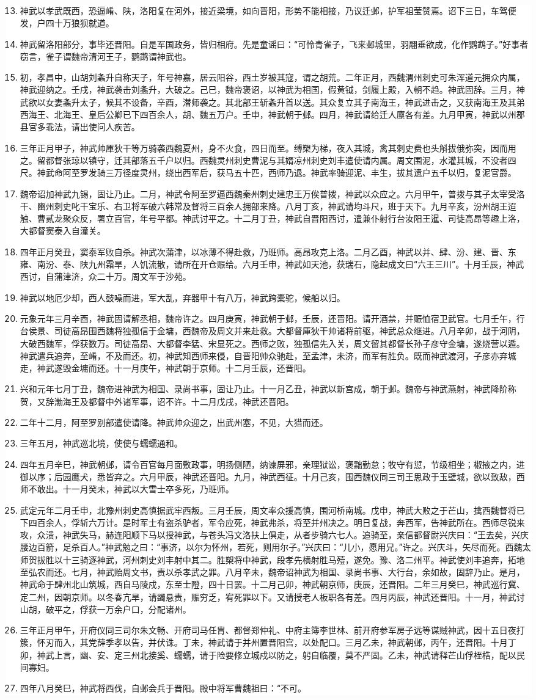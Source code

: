 13. <span id="神武下-13"></span>
神武以孝武既西，恐逼崤、陕，洛阳复在河外，接近梁境，如向晋阳，形势不能相接，乃议迁邺，护军祖莹赞焉。诏下三日，车驾便发，户四十万狼狈就道。

14. <span id="神武下-14"></span>
神武留洛阳部分，事毕还晋阳。自是军国政务，皆归相府。先是童谣曰：“可怜青雀子，飞来邺城里，羽翮垂欲成，化作鹦鹉子。”好事者窃言，雀子谓魏帝清河王子，鹦鹉谓神武也。

15. <span id="神武下-15"></span>
初，孝昌中，山胡刘螽升自称天子，年号神嘉，居云阳谷，西土岁被其寇，谓之胡荒。二年正月，西魏渭州刺史可朱浑道元拥众内属，神武迎纳之。壬戌，神武袭击刘螽升，大破之。己巳，魏帝褒诏，以神武为相国，假黄钺，剑履上殿，入朝不趋。神武固辞。三月，神武欲以女妻螽升太子，候其不设备，辛酉，潜师袭之。其北部王斩螽升首以送。其众复立其子南海王，神武进击之，又获南海王及其弟西海王、北海王、皇后公卿已下四百余人，胡、魏五万户。壬申，神武朝于邺。四月，神武请给迁人廪各有差。九月甲寅，神武以州郡县官多乖法，请出使问人疾苦。

16. <span id="神武下-16"></span>
三年正月甲子，神武帅厙狄干等万骑袭西魏夏州，身不火食，四日而至。缚槊为梯，夜入其城，禽其刺史费也头斛拔俄弥突，因而用之。留都督张琼以镇守，迁其部落五千户以归。西魏灵州刺史曹泥与其婿凉州刺史刘丰遣使请内属。周文围泥，水灌其城，不没者四尺。神武命阿至罗发骑三万径度灵州，绕出西军后，获马五十匹，西师乃退。神武率骑迎泥、丰生，拔其遗户五千以归，复泥官爵。

17. <span id="神武下-17"></span>
魏帝诏加神武九锡，固让乃止。二月，神武令阿至罗逼西魏秦州刺史建忠王万俟普拨，神武以众应之。六月甲午，普拨与其子太宰受洛干、豳州刺史叱干宝乐、右卫将军破六韩常及督将三百余人拥部来降。八月丁亥，神武请均斗尺，班于天下。九月辛亥，汾州胡王迢触、曹贰龙聚众反，署立百官，年号平都。神武讨平之。十二月丁丑，神武自晋阳西讨，遣兼仆射行台汝阳王暹、司徒高昂等趣上洛，大都督窦泰入自潼关。

18. <span id="神武下-18"></span>
四年正月癸丑，窦泰军败自杀。神武次蒲津，以冰薄不得赴救，乃班师。高昂攻克上洛。二月乙酉，神武以并、肆、汾、建、晋、东雍、南汾、泰、陕九州霜旱，人饥流散，请所在开仓赈给。六月壬申，神武如天池，获瑞石，隐起成文曰“六王三川”。十月壬辰，神武西讨，自蒲津济，众二十万。周文军于沙苑。

19. <span id="神武下-19"></span>
神武以地厄少却，西人鼓噪而进，军大乱，弃器甲十有八万，神武跨橐驼，候船以归。

20. <span id="神武下-20"></span>
元象元年三月辛酉，神武固请解丞相，魏帝许之。四月庚寅，神武朝于邺，壬辰，还晋阳。请开酒禁，并赈恤宿卫武官。七月壬午，行台侯景、司徒高昂围西魏将独孤信于金墉，西魏帝及周文并来赴救。大都督厙狄干帅诸将前驱，神武总众继进。八月辛卯，战于河阴，大破西魏军，俘获数万。司徒高昂、大都督李猛、宋显死之。西师之败，独孤信先入关，周文留其都督长孙子彦守金墉，遂烧营以遁。神武遣兵追奔，至崤，不及而还。初，神武知西师来侵，自晋阳帅众驰赴，至孟津，未济，而军有胜负。既而神武渡河，子彦亦弃城走，神武遂毁金墉而还。十一月庚午，神武朝于京师。十二月壬辰，还晋阳。

21. <span id="神武下-21"></span>
兴和元年七月丁丑，魏帝进神武为相国、录尚书事，固让乃止。十一月乙丑，神武以新宫成，朝于邺。魏帝与神武燕射，神武降阶称贺，又辞渤海王及都督中外诸军事，诏不许。十二月戊戌，神武还晋阳。

22. <span id="神武下-22"></span>
二年十二月，阿至罗别部遣使请降。神武帅众迎之，出武州塞，不见，大猎而还。

23. <span id="神武下-23"></span>
三年五月，神武巡北境，使使与蠕蠕通和。

24. <span id="神武下-24"></span>
四年五月辛巳，神武朝邺，请令百官每月面敷政事，明扬侧陋，纳谏屏邪，亲理狱讼，褒黜勤怠；牧守有愆，节级相坐；椒掖之内，进御以序；后园鹰犬，悉皆弃之。六月甲辰，神武还晋阳。九月，神武西征。十月己亥，围西魏仪同三司王思政于玉壁城，欲以致敌，西师不敢出。十一月癸未，神武以大雪士卒多死，乃班师。

25. <span id="神武下-25"></span>
武定元年二月壬申，北豫州刺史高慎据武牢西叛。三月壬辰，周文率众援高慎，围河桥南城。戊申，神武大败之于芒山，擒西魏督将已下四百余人，俘斩六万计。是时军士有盗杀驴者，军令应死，神武弗杀，将至并州决之。明日复战，奔西军，告神武所在。西师尽锐来攻，众溃，神武失马，赫连阳顺下马以授神武，与苍头冯文洛扶上俱走，从者步骑六七人。追骑至，亲信都督尉兴庆曰：“王去矣，兴庆腰边百箭，足杀百人。”神武勉之曰：“事济，以尔为怀州，若死，则用尔子。”兴庆曰：“儿小，愿用兄。”许之。兴庆斗，矢尽而死。西魏太师贺拔胜以十三骑逐神武，河州刺史刘丰射中其二。胜槊将中神武，段孝先横射胜马殪，遂免。豫、洛二州平。神武使刘丰追奔，拓地至弘农而还。七月，神武贻周文书，责以杀孝武之罪。八月辛未，魏帝诏神武为相国、录尚书事、大行台，余如故，固辞乃止。是月，神武命于肆州北山筑城，西自马陵戍，东至士隥，四十日罢。十二月己卯，神武朝京师，庚辰，还晋阳。二年三月癸巳，神武巡行冀、定二州，因朝京师。以冬春亢旱，请蠲悬责，赈穷乏，宥死罪以下。又请授老人板职各有差。四月丙辰，神武还晋阳。十一月，神武讨山胡，破平之，俘获一万余户口，分配诸州。

26. <span id="神武下-26"></span>
三年正月甲午，开府仪同三司尔朱文畅、开府司马任胄、都督郑仲礼、中府主簿李世林、前开府参军房子远等谋贼神武，因十五日夜打簇，怀刃而入，其党薛季孝以告，并伏诛。丁未，神武请于并州置晋阳宫，以处配口。三月乙未，神武朝邺，丙午，还晋阳。十月丁卯，神武上言，幽、安、定三州北接奚、蠕蠕，请于险要修立城戍以防之，躬自临覆，莫不严固。乙未，神武请释芒山俘桎梏，配以民间寡妇。

27. <span id="神武下-27"></span>
四年八月癸巳，神武将西伐，自邺会兵于晋阳。殿中将军曹魏祖曰：“不可。
